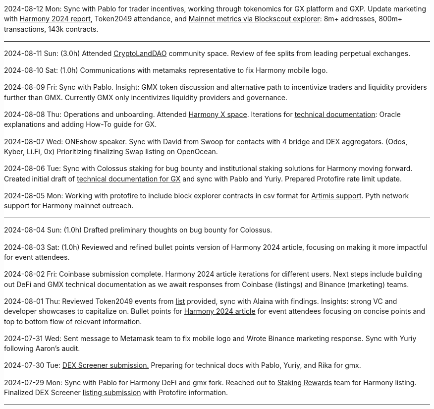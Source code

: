 2024-08-12 Mon: Sync with Pablo for trader incentives, working through tokenomics for GX platform and GXP. Update marketing with [Harmony 2024 report](https://stse.substack.com/p/harmony-2024-ecosystem-sustainable), Token2049 attendance, and [Mainnet metrics via Blockscout explorer](https://explorer.harmony.one/stats): 8m+ addresses, 800m+ transactions, 143k contracts. 

---

2024-08-11 Sun: (3.0h) Attended [CryptoLandDAO](https://twitter.com/Crypto_LandDAO) community space. Review of fee splits from leading perpetual exchanges.

2024-08-10 Sat: (1.0h) Communications with metamaks representative to fix Harmony mobile logo.

2024-08-09 Fri: Sync with Pablo. Insight: GMX token discussion and alternative path to incentivize traders and liquidity providers further than GMX. Currently GMX only incentivizes liquidity providers and governance.

2024-08-08 Thu: Operations and unboarding. Attended [Harmony X space](https://x.com/harmonyprotocol/status/1821672065247932911). Iterations for [technical documentation](https://www.notion.so/harmonyone/GX-Technical-Documentation-cca26326258d400cab08f6c3d49013eb#551e929924d647e796c82349e09a4802): Oracle explanations and adding How-To guide for GX.

2024-08-07 Wed: [ONEshow](https://x.com/Tenacious_DeFi/status/1821348517753053416) speaker. Sync with David from Swoop for contacts with 4 bridge and DEX aggregators. (Odos, Kyber, Li.Fi, 0x) Prioritizing finalizing Swap listing on OpenOcean.

2024-08-06 Tue: Sync with Colossus staking for bug bounty and institutional staking solutions for Harmony moving forward. Created initial draft of [technical documentation for GX](https://www.notion.so/harmonyone/GX-Technical-Documentation-cca26326258d400cab08f6c3d49013eb#551e929924d647e796c82349e09a4802) and sync with Pablo and Yuriy. Prepared Protofire rate limit update.

2024-08-05 Mon: Working with protofire to include block explorer contracts in csv format for [Artimis support](https://www.artemis.xyz/). Pyth network support for Harmony mainnet outreach.

---

2024-08-04 Sun: (1.0h) Drafted preliminary thoughts on bug bounty for Colossus.

2024-08-03 Sat: (1.0h) Reviewed and refined bullet points version of Harmony 2024 article, focusing on making it more impactful for event attendees.

2024-08-02 Fri: Coinbase submission complete. Harmony 2024 article iterations for different users. Next steps include building out DeFi and GMX technical documentation as we await responses from Coinbase (listings) and Binance (marketing) teams.

2024-08-01 Thu: Reviewed Token2049 events from [list](https://lu.ma/token2049) provided, sync with Alaina with findings. Insights: strong VC and developer showcases to capitalize on. Bullet points for [Harmony 2024 article](https://harmonyone.notion.site/Harmony-2024-Decentralized-Open-Source-Community-Driven-bb89f767d26d4aafa6a27ee08342688d?pvs=4) for event attendees focusing on concise points and top to bottom flow of relevant information.

2024-07-31 Wed: Sent message to Metamask team to fix mobile logo and Wrote Binance marketing response. Sync with Yuriy following Aaron’s audit.

2024-07-30 Tue: [DEX Screener submission.](https://t.co/LKzaFxHEze) Preparing for technical docs with Pablo, Yuriy, and Rika for gmx.

2024-07-29 Mon: Sync with Pablo for Harmony DeFi and gmx fork. Reached out to [Staking Rewards](https://www.stakingrewards.com/) team for Harmony listing. Finalized DEX Screener [listing submission](https://harmonyone.notion.site/Harmony-DEX-Screener-f1c4b90832ec404a9f92fd727f12da9c?pvs=4) with Protofire information. 

---